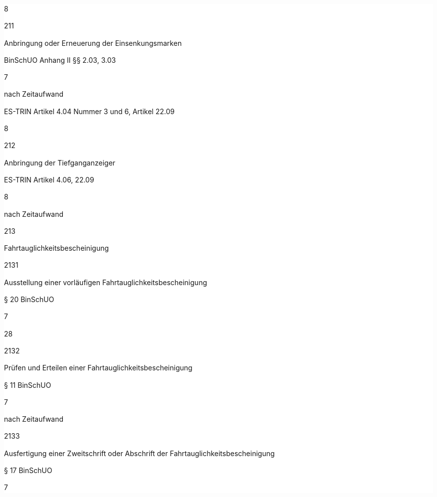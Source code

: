 8

211

Anbringung oder Erneuerung der Einsenkungsmarken

BinSchUO Anhang II
§§ 2.03, 3.03

7

nach
Zeitaufwand

ES-TRIN
Artikel 4.04 Nummer 3 und 6, Artikel 22.09

8

212

Anbringung der Tiefganganzeiger

ES-TRIN
Artikel 4.06, 22.09

8

nach
Zeitaufwand

213

Fahrtauglichkeitsbescheinigung

2131

Ausstellung einer vorläufigen Fahrtauglichkeitsbescheinigung

§ 20 BinSchUO

7

28

2132

Prüfen und Erteilen einer Fahrtauglichkeitsbescheinigung

§ 11 BinSchUO

7

nach
Zeitaufwand

2133

Ausfertigung einer Zweitschrift oder Abschrift der Fahrtauglichkeitsbescheinigung

§ 17 BinSchUO

7

